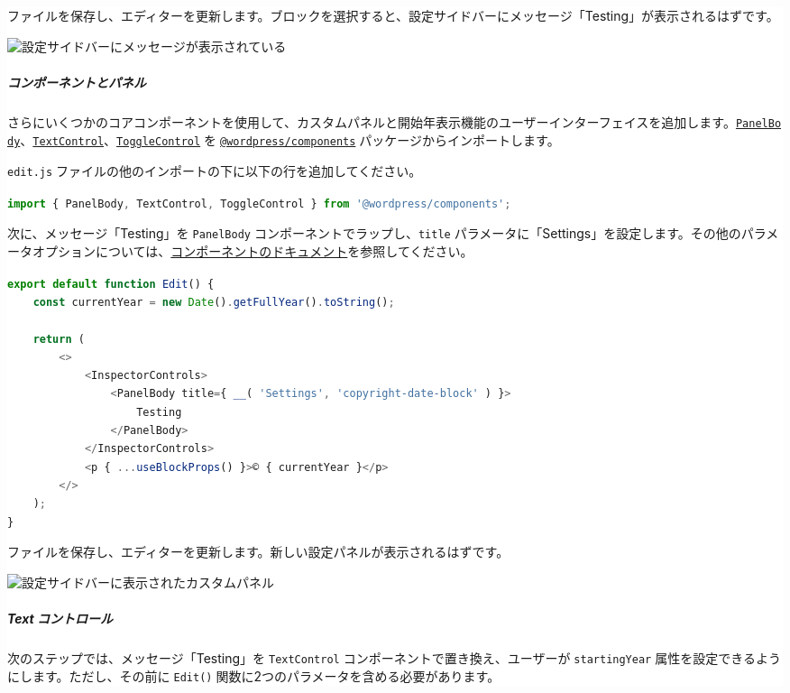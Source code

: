 
ファイルを保存し、エディターを更新します。ブロックを選択すると、設定サイドバーにメッセージ「Testing」が表示されるはずです。


![設定サイドバーにメッセージが表示されている](https://developer.wordpress.org/files/2023/12/block-tutorial-9.png)


##### コンポーネントとパネル


さらにいくつかのコアコンポーネントを使用して、カスタムパネルと開始年表示機能のユーザーインターフェイスを追加します。[`PanelBody`](https://developer.wordpress.org/block-editor/reference-guides/components/panel/#panelbody)、[`TextControl`](https://developer.wordpress.org/block-editor/reference-guides/components/text-control/)、[`ToggleControl`](https://developer.wordpress.org/block-editor/reference-guides/components/toggle-control/) を [`@wordpress/components`](https://developer.wordpress.org/block-editor/reference-guides/packages/packages-components/) パッケージからインポートします。


`edit.js` ファイルの他のインポートの下に以下の行を追加してください。

```js
import { PanelBody, TextControl, ToggleControl } from '@wordpress/components';
```


次に、メッセージ「Testing」を `PanelBody` コンポーネントでラップし、`title` パラメータに「Settings」を設定します。その他のパラメータオプションについては、[コンポーネントのドキュメント](https://developer.wordpress.org/block-editor/reference-guides/components/panel/#panelbody)を参照してください。

```js
export default function Edit() {
	const currentYear = new Date().getFullYear().toString();

	return (
		<>
			<InspectorControls>
				<PanelBody title={ __( 'Settings', 'copyright-date-block' ) }>
					Testing
				</PanelBody>
			</InspectorControls>
			<p { ...useBlockProps() }>© { currentYear }</p>
		</>
	);
}
```


ファイルを保存し、エディターを更新します。新しい設定パネルが表示されるはずです。


![設定サイドバーに表示されたカスタムパネル](https://developer.wordpress.org/files/2023/12/block-tutorial-10.png)


##### Text コントロール


次のステップでは、メッセージ「Testing」を `TextControl` コンポーネントで置き換え、ユーザーが `startingYear` 属性を設定できるようにします。ただし、その前に `Edit()` 関数に2つのパラメータを含める必要があります。

